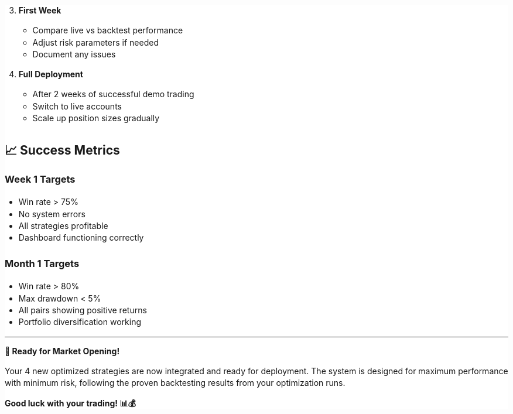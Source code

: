 3. **First Week**
   - Compare live vs backtest performance
   - Adjust risk parameters if needed
   - Document any issues

4. **Full Deployment**
   - After 2 weeks of successful demo trading
   - Switch to live accounts
   - Scale up position sizes gradually

## 📈 Success Metrics

### Week 1 Targets
- Win rate > 75%
- No system errors
- All strategies profitable
- Dashboard functioning correctly

### Month 1 Targets
- Win rate > 80%
- Max drawdown < 5%
- All pairs showing positive returns
- Portfolio diversification working

---

**🚀 Ready for Market Opening!**

Your 4 new optimized strategies are now integrated and ready for deployment. The system is designed for maximum performance with minimum risk, following the proven backtesting results from your optimization runs.

**Good luck with your trading! 📊💰**

